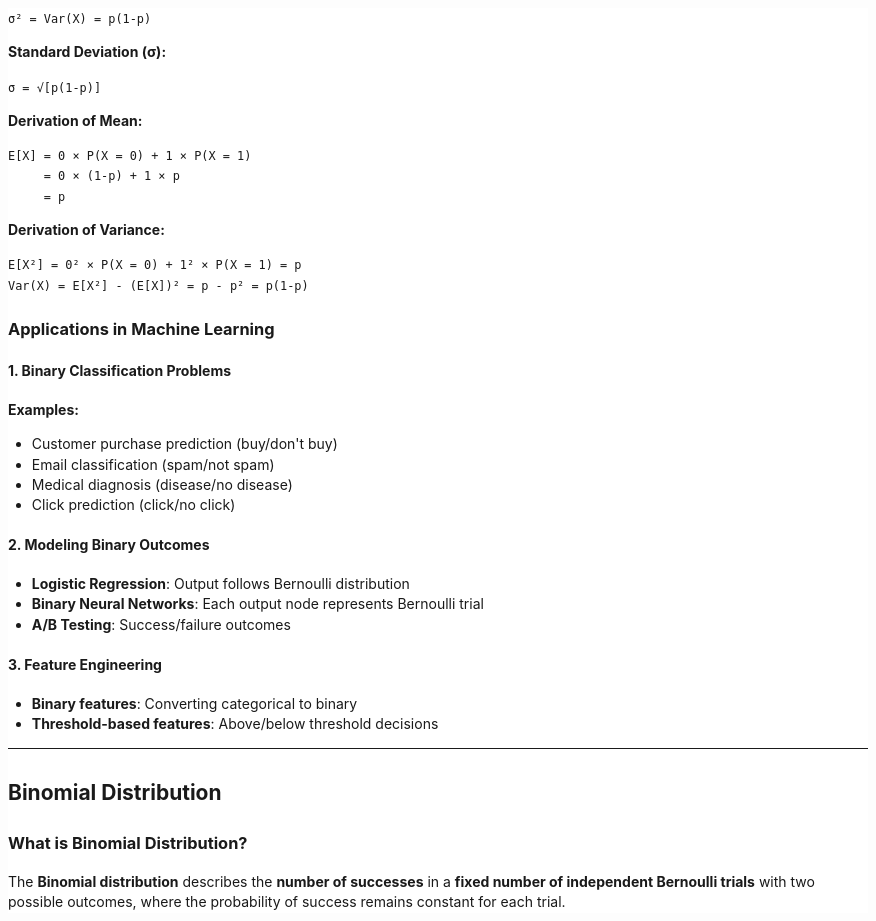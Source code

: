 ```
σ² = Var(X) = p(1-p)
```

**Standard Deviation (σ):**

```
σ = √[p(1-p)]
```

**Derivation of Mean:**

```
E[X] = 0 × P(X = 0) + 1 × P(X = 1)
     = 0 × (1-p) + 1 × p
     = p
```

**Derivation of Variance:**

```
E[X²] = 0² × P(X = 0) + 1² × P(X = 1) = p
Var(X) = E[X²] - (E[X])² = p - p² = p(1-p)
```

### Applications in Machine Learning

#### 1. Binary Classification Problems

**Examples:**

- Customer purchase prediction (buy/don't buy)
- Email classification (spam/not spam)
- Medical diagnosis (disease/no disease)
- Click prediction (click/no click)

#### 2. Modeling Binary Outcomes

- **Logistic Regression**: Output follows Bernoulli distribution
- **Binary Neural Networks**: Each output node represents Bernoulli trial
- **A/B Testing**: Success/failure outcomes

#### 3. Feature Engineering

- **Binary features**: Converting categorical to binary
- **Threshold-based features**: Above/below threshold decisions

---

## Binomial Distribution

### What is Binomial Distribution?

The **Binomial distribution** describes the **number of successes** in a **fixed number of independent Bernoulli trials** with two possible outcomes, where the probability of success remains constant for each trial.
